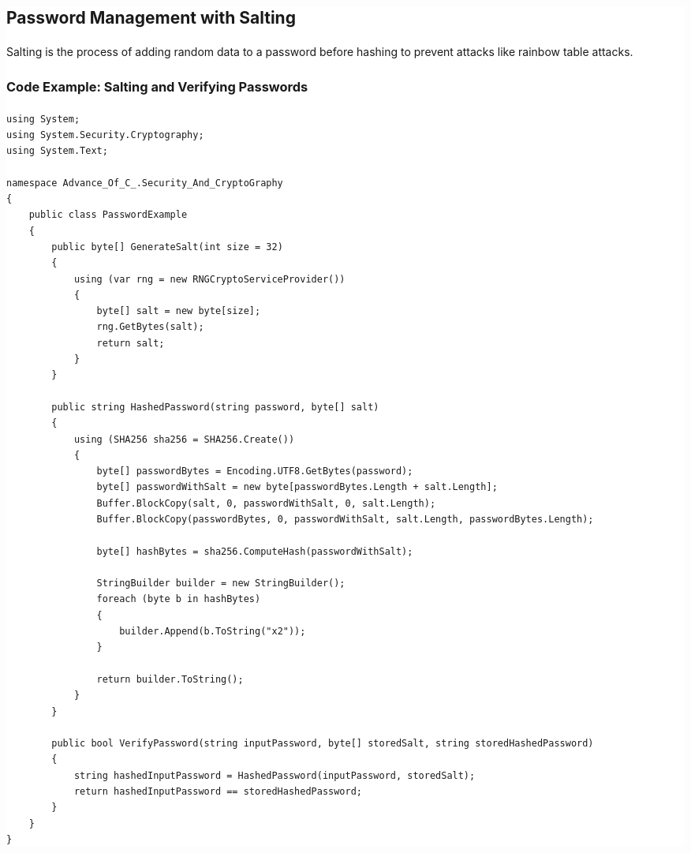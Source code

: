 ## **Password Management with Salting**

Salting is the process of adding random data to a password before hashing to prevent attacks like rainbow table attacks.

### **Code Example: Salting and Verifying Passwords**

```
using System;
using System.Security.Cryptography;
using System.Text;

namespace Advance_Of_C_.Security_And_CryptoGraphy
{
    public class PasswordExample
    {
        public byte[] GenerateSalt(int size = 32)
        {
            using (var rng = new RNGCryptoServiceProvider())
            {
                byte[] salt = new byte[size];
                rng.GetBytes(salt);
                return salt;
            }
        }

        public string HashedPassword(string password, byte[] salt)
        {
            using (SHA256 sha256 = SHA256.Create())
            {
                byte[] passwordBytes = Encoding.UTF8.GetBytes(password);
                byte[] passwordWithSalt = new byte[passwordBytes.Length + salt.Length];
                Buffer.BlockCopy(salt, 0, passwordWithSalt, 0, salt.Length);
                Buffer.BlockCopy(passwordBytes, 0, passwordWithSalt, salt.Length, passwordBytes.Length);

                byte[] hashBytes = sha256.ComputeHash(passwordWithSalt);

                StringBuilder builder = new StringBuilder();
                foreach (byte b in hashBytes)
                {
                    builder.Append(b.ToString("x2"));
                }

                return builder.ToString();
            }
        }

        public bool VerifyPassword(string inputPassword, byte[] storedSalt, string storedHashedPassword)
        {
            string hashedInputPassword = HashedPassword(inputPassword, storedSalt);
            return hashedInputPassword == storedHashedPassword;
        }
    }
}
```

